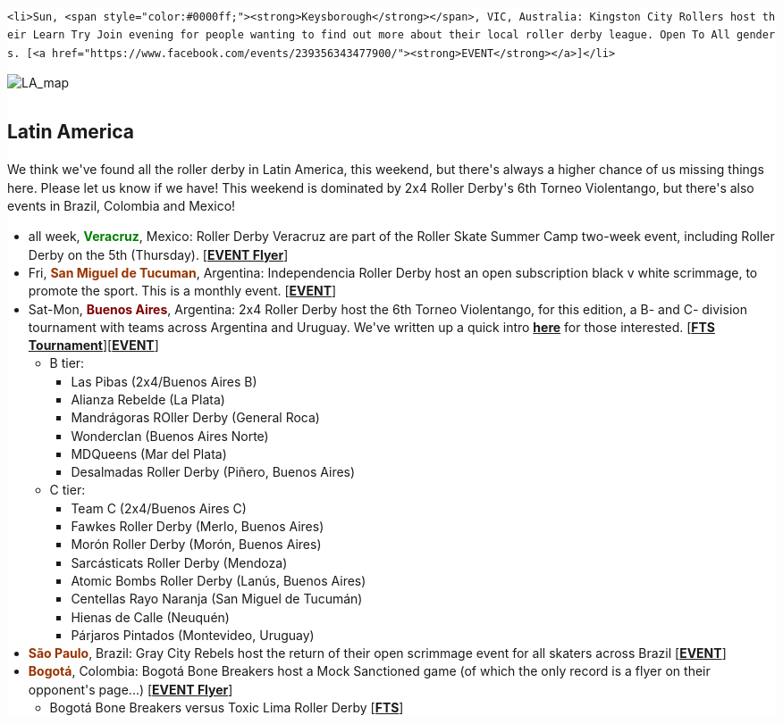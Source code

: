 	<li>Sun, <span style="color:#0000ff;"><strong>Keysborough</strong></span>, VIC, Australia: Kingston City Rollers host their Learn Try Join evening for people wanting to find out more about their local roller derby league. Open To All genders. [<a href="https://www.facebook.com/events/239356343477900/"><strong>EVENT</strong></a>]</li>
</ul>
<img class="aligncenter size-large wp-image-26970" src="https://www.scottishrollerderbyblog.com/2018/07/la_map1.png?w=1024" alt="LA_map" width="1024" height="768">
<h2>Latin America</h2>
We think we've found all the roller derby in Latin America, this weekend, but there's always a higher chance of us missing things here. Please let us know if we have!
This weekend is dominated by 2x4 Roller Derby's 6th Torneo Violentango, but there's also events in Brazil, Colombia and Mexico!
<ul>
	<li>all week, <span style="color:#008000;"><strong>Veracruz</strong></span>, Mexico: Roller Derby Veracruz are part of the Roller Skate Summer Camp two-week event, including Roller Derby on the 5th (Thursday). [<a href="https://www.facebook.com/RollerDerbyVeracruz/photos/a.352562328221296.1073741832.147008938776637/1428467747297410/?type=3"><strong>EVENT Flyer</strong></a>]</li>
	<li>Fri, <span style="color:#993300;"><strong>San Miguel de Tucuman</strong></span>, Argentina: Independencia Roller Derby host an open subscription black v white scrimmage, to promote the sport. This is a monthly event. [<a href="https://www.facebook.com/events/221820601764505/"><strong>EVENT</strong></a>]</li>
	<li>Sat-Mon, <span style="color:#800000;"><strong>Buenos Aires</strong></span>, Argentina: 2x4 Roller Derby host the 6th Torneo Violentango, for this edition, a B- and C- division tournament with teams across Argentina and Uruguay. We've written up a quick intro <a href="https://www.scottishrollerderbyblog.com/posts/2018/06/22/torneo-violentango-6-argentinas-biggest-tournament-goes-b-c/"><strong>here</strong></a> for those interested. [<a href="http://flattrackstats.com/tournaments/103430/overview"><strong>FTS Tournament</strong></a>][<a href="https://www.facebook.com/events/1774791899244174/"><strong>EVENT</strong></a>]
<ul>
	<li>B tier:
<ul>
	<li>Las Pibas (2x4/Buenos Aires B)</li>
	<li>Alianza Rebelde (La Plata)</li>
	<li>Mandrágoras ROller Derby (General Roca)</li>
	<li>Wonderclan (Buenos Aires Norte)</li>
	<li>MDQueens (Mar del Plata)</li>
	<li>Desalmadas Roller Derby (Piñero, Buenos Aires)</li>
</ul>
</li>
	<li>C tier:
<ul>
	<li>Team C (2x4/Buenos Aires C)</li>
	<li>Fawkes Roller Derby (Merlo, Buenos Aires)</li>
	<li>Morón Roller Derby (Morón, Buenos Aires)</li>
	<li>Sarcásticats Roller Derby (Mendoza)</li>
	<li>Atomic Bombs Roller Derby (Lanús, Buenos Aires)</li>
	<li>Centellas Rayo Naranja (San Miguel de Tucumán)</li>
	<li>Hienas de Calle (Neuquén)</li>
	<li>Párjaros Pintados (Montevideo, Uruguay)</li>
</ul>
</li>
</ul>
</li>
	<li><span style="color:#993300;"><strong>São Paulo</strong></span>, Brazil: Gray City Rebels host the return of their open scrimmage event for all skaters across Brazil [<a href="https://www.facebook.com/events/623626638003830/"><strong>EVENT</strong></a>]</li>
	<li><span style="color:#993300;"><strong>Bogotá</strong></span>, Colombia: Bogotá Bone Breakers host a Mock Sanctioned game (of which the only record is a flyer on their opponent's page...) [<a href="https://www.facebook.com/ToxiclimaRD/photos/a.181432045212521.38213.138713666151026/1939664302722611/?type=3"><strong>EVENT Flyer</strong></a>]
<ul>
	<li>Bogotá Bone Breakers versus Toxic Lima Roller Derby [<a href="http://flattrackstats.com/node/103587"><strong>FTS</strong></a>]</li>
</ul>